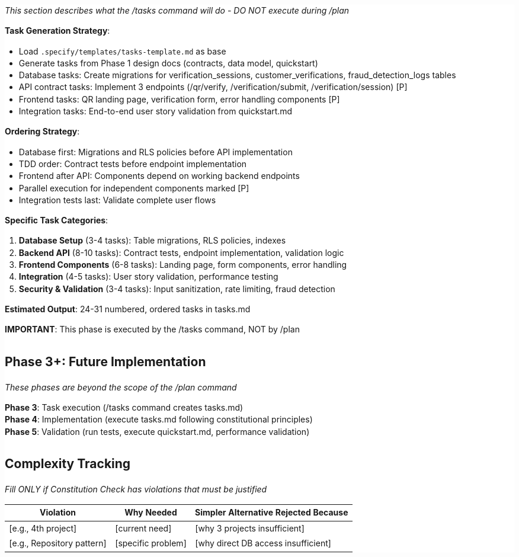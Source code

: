 _This section describes what the /tasks command will do - DO NOT execute during
/plan_

**Task Generation Strategy**:

- Load `.specify/templates/tasks-template.md` as base
- Generate tasks from Phase 1 design docs (contracts, data model, quickstart)
- Database tasks: Create migrations for verification_sessions,
  customer_verifications, fraud_detection_logs tables
- API contract tasks: Implement 3 endpoints (/qr/verify, /verification/submit,
  /verification/session) [P]
- Frontend tasks: QR landing page, verification form, error handling components
  [P]
- Integration tasks: End-to-end user story validation from quickstart.md

**Ordering Strategy**:

- Database first: Migrations and RLS policies before API implementation
- TDD order: Contract tests before endpoint implementation
- Frontend after API: Components depend on working backend endpoints
- Parallel execution for independent components marked [P]
- Integration tests last: Validate complete user flows

**Specific Task Categories**:

1. **Database Setup** (3-4 tasks): Table migrations, RLS policies, indexes
2. **Backend API** (8-10 tasks): Contract tests, endpoint implementation,
   validation logic
3. **Frontend Components** (6-8 tasks): Landing page, form components, error
   handling
4. **Integration** (4-5 tasks): User story validation, performance testing
5. **Security & Validation** (3-4 tasks): Input sanitization, rate limiting,
   fraud detection

**Estimated Output**: 24-31 numbered, ordered tasks in tasks.md

**IMPORTANT**: This phase is executed by the /tasks command, NOT by /plan

## Phase 3+: Future Implementation

_These phases are beyond the scope of the /plan command_

**Phase 3**: Task execution (/tasks command creates tasks.md)  
**Phase 4**: Implementation (execute tasks.md following constitutional
principles)  
**Phase 5**: Validation (run tests, execute quickstart.md, performance
validation)

## Complexity Tracking

_Fill ONLY if Constitution Check has violations that must be justified_

| Violation                  | Why Needed         | Simpler Alternative Rejected Because |
| -------------------------- | ------------------ | ------------------------------------ |
| [e.g., 4th project]        | [current need]     | [why 3 projects insufficient]        |
| [e.g., Repository pattern] | [specific problem] | [why direct DB access insufficient]  |
